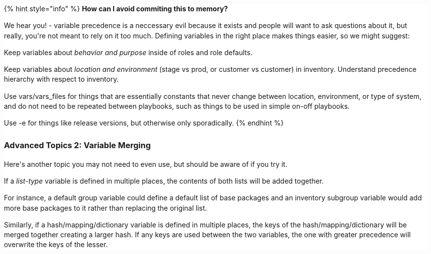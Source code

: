 

{% hint style="info" %}
**How can I avoid commiting this to memory?**

We hear you! - variable precedence is a neccessary evil because it exists and people will want to ask questions about it, but really, you're not meant to rely on it too much.  Defining variables in the right place makes things easier, so we might suggest:

Keep variables about _behavior and purpose_ inside of roles and role defaults.

Keep variables about _location and environment_ (stage vs prod, or customer vs customer) in inventory.  Understand precedence hierarchy with respect to inventory.

Use vars/vars\_files for things that are essentially constants that never change between location, environment, or type of system, and do not need to be repeated between playbooks, such as things to be used in simple on-off playbooks.

Use -e for things like release versions, but otherwise only sporadically.
{% endhint %}

### Advanced Topics 2: Variable Merging

Here's another topic you may not need to even use, but should be aware of if you try it.

If a _list-type_ variable is defined in multiple places, the contents of both lists will be added together.&#x20;

For instance, a default group variable could define a default list of base packages and an inventory subgroup variable would add more base packages to it rather than replacing the original list.

Similarly, if a hash/mapping/dictionary variable is defined in multiple places, the keys of the hash/mapping/dictionary will be merged together creating a larger hash. If any keys are used between the two variables, the one with greater precedence will overwrite the keys of the lesser.

